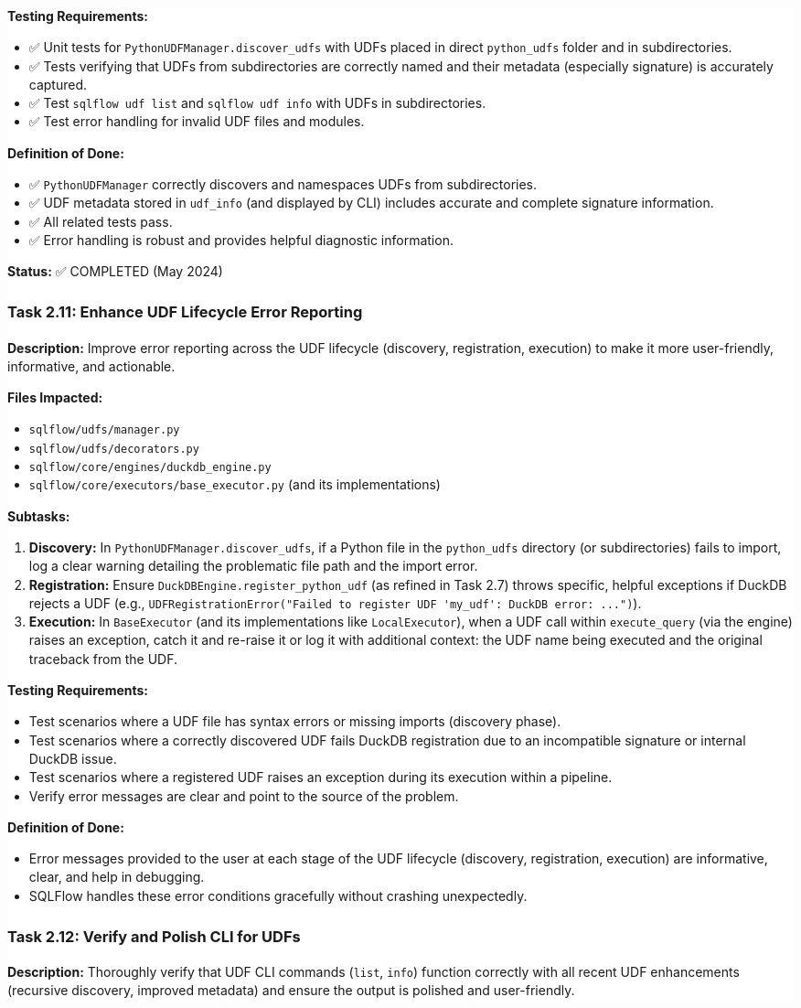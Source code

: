 **Testing Requirements:**
- ✅ Unit tests for `PythonUDFManager.discover_udfs` with UDFs placed in direct `python_udfs` folder and in subdirectories.
- ✅ Tests verifying that UDFs from subdirectories are correctly named and their metadata (especially signature) is accurately captured.
- ✅ Test `sqlflow udf list` and `sqlflow udf info` with UDFs in subdirectories.
- ✅ Test error handling for invalid UDF files and modules.

**Definition of Done:**
- ✅ `PythonUDFManager` correctly discovers and namespaces UDFs from subdirectories.
- ✅ UDF metadata stored in `udf_info` (and displayed by CLI) includes accurate and complete signature information.
- ✅ All related tests pass.
- ✅ Error handling is robust and provides helpful diagnostic information.

**Status:** ✅ COMPLETED (May 2024)

### Task 2.11: Enhance UDF Lifecycle Error Reporting

**Description:** Improve error reporting across the UDF lifecycle (discovery, registration, execution) to make it more user-friendly, informative, and actionable.

**Files Impacted:**
- `sqlflow/udfs/manager.py`
- `sqlflow/udfs/decorators.py`
- `sqlflow/core/engines/duckdb_engine.py`
- `sqlflow/core/executors/base_executor.py` (and its implementations)

**Subtasks:**
1. **Discovery:** In `PythonUDFManager.discover_udfs`, if a Python file in the `python_udfs` directory (or subdirectories) fails to import, log a clear warning detailing the problematic file path and the import error.
2. **Registration:** Ensure `DuckDBEngine.register_python_udf` (as refined in Task 2.7) throws specific, helpful exceptions if DuckDB rejects a UDF (e.g., `UDFRegistrationError("Failed to register UDF 'my_udf': DuckDB error: ...")`).
3. **Execution:** In `BaseExecutor` (and its implementations like `LocalExecutor`), when a UDF call within `execute_query` (via the engine) raises an exception, catch it and re-raise it or log it with additional context: the UDF name being executed and the original traceback from the UDF.

**Testing Requirements:**
- Test scenarios where a UDF file has syntax errors or missing imports (discovery phase).
- Test scenarios where a correctly discovered UDF fails DuckDB registration due to an incompatible signature or internal DuckDB issue.
- Test scenarios where a registered UDF raises an exception during its execution within a pipeline.
- Verify error messages are clear and point to the source of the problem.

**Definition of Done:**
- Error messages provided to the user at each stage of the UDF lifecycle (discovery, registration, execution) are informative, clear, and help in debugging.
- SQLFlow handles these error conditions gracefully without crashing unexpectedly.

### Task 2.12: Verify and Polish CLI for UDFs

**Description:** Thoroughly verify that UDF CLI commands (`list`, `info`) function correctly with all recent UDF enhancements (recursive discovery, improved metadata) and ensure the output is polished and user-friendly.
